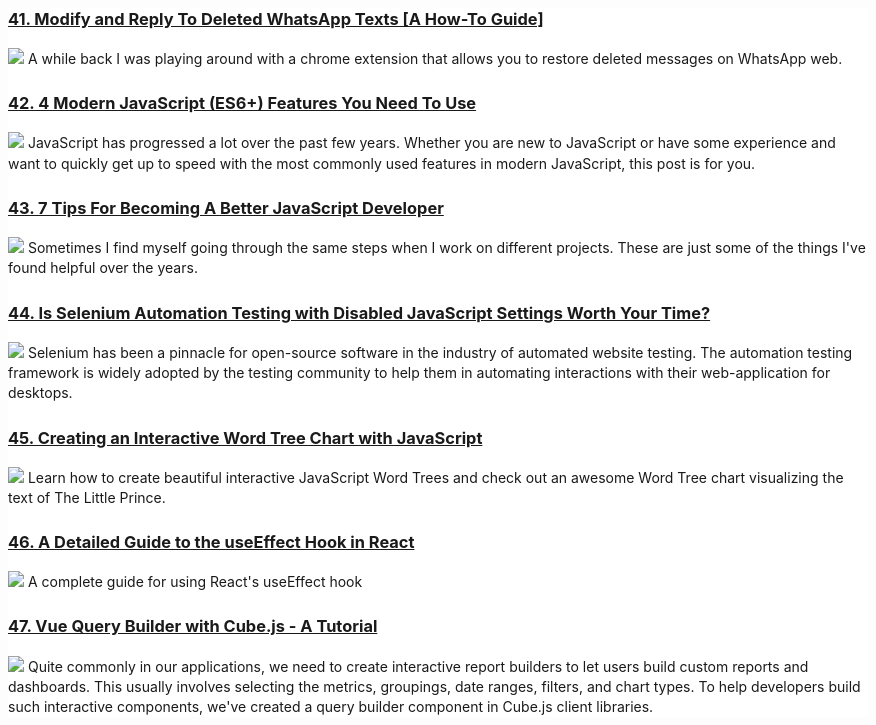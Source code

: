### [41. Modify and Reply To Deleted WhatsApp Texts [A How-To Guide]](https://hackernoon.com/modify-and-reply-to-deleted-whatsapp-texts-a-how-to-guide-zhd1322v)
![](https://cdn.hackernoon.com/images/4xmo35jp.jpg)
A while back I was playing around with a chrome extension that allows you to restore deleted messages on WhatsApp web. 

### [42. 4 Modern JavaScript (ES6+) Features You Need To Use](https://hackernoon.com/4-modern-javascript-es6-features-you-should-be-using-now-tp1h320q)
![](drafts/wb1j328m.png)
JavaScript has progressed a lot over the past few years. Whether you are new to JavaScript or have some experience and want to quickly get up to speed with the most commonly used features in modern JavaScript, this post is for you.

### [43. 7 Tips For Becoming A Better JavaScript Developer](https://hackernoon.com/7-tips-for-becoming-a-better-javascript-developer-bw1w32mt)
![](https://cdn.hackernoon.com/images/VQee2H7b9MdqlHMpVjYYgK9YsSu2-3k1033qr.jpeg)
Sometimes I find myself going through the same steps when I work on different projects. These are just some of the things I've found helpful over the years.

### [44. Is Selenium Automation Testing with Disabled JavaScript Settings Worth Your Time?](https://hackernoon.com/is-selenium-automation-testing-with-disabled-javascript-settings-worth-your-time-c7q3xtz)
![](https://firebasestorage.googleapis.com/v0/b/hackernoon-app.appspot.com/o/images%2FkjJzuvca9BeqggzTVi4qMTfCCQm1-tvm3u0f.jpeg?alt=media&token=085f7c60-68f9-4d0b-84f2-4a34f86b2968)
Selenium has been a pinnacle for open-source software in the industry of automated website testing. The automation testing framework is widely adopted by the testing community to help them in automating interactions with their web-application for desktops.

### [45. Creating an Interactive Word Tree Chart with JavaScript](https://hackernoon.com/creating-an-interactive-word-tree-chart-with-javascript-xb9s35ur)
![](https://cdn.hackernoon.com/images/Poew19SAsBUNhE5IfTTpTjtg9Dl1-l92637yk.jpeg)
Learn how to create beautiful interactive JavaScript Word Trees and check out an awesome Word Tree chart visualizing the text of The Little Prince.

### [46. A Detailed Guide to the useEffect Hook in React](https://hackernoon.com/a-detailed-guide-to-the-useeffect-hook-in-react)
![](https://cdn.hackernoon.com/images/5wpKgV75aONqkTJlafw2yQmK9yd2-ma93pmc.png)
A complete guide for using React's useEffect hook

### [47. Vue Query Builder with Cube.js - A Tutorial](https://hackernoon.com/vue-query-builder-with-cubejs-a-tutorial-34123x3q)
![](https://firebasestorage.googleapis.com/v0/b/hackernoon-app.appspot.com/o/images%2FOsTQrzmLKve9r1I3HIBKmwN3yFb2-n5e3u4t.jpeg?alt=media&token=19a24720-ddf1-483f-aab7-05758f7477f1)
Quite commonly in our applications, we need to create interactive report builders to let users build custom reports and dashboards. This usually involves selecting the metrics, groupings, date ranges, filters, and chart types. To help developers build such interactive components, we've created a query builder component in Cube.js client libraries.

